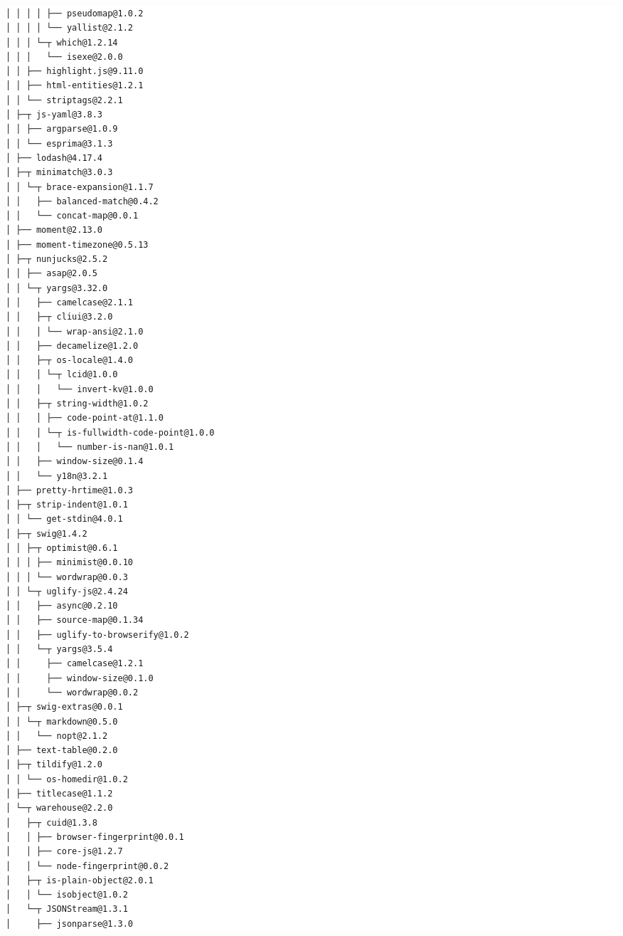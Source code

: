 	│ │ │ │ ├── pseudomap@1.0.2 
	│ │ │ │ └── yallist@2.1.2 
	│ │ │ └─┬ which@1.2.14 
	│ │ │   └── isexe@2.0.0 
	│ │ ├── highlight.js@9.11.0 
	│ │ ├── html-entities@1.2.1 
	│ │ └── striptags@2.2.1 
	│ ├─┬ js-yaml@3.8.3 
	│ │ ├── argparse@1.0.9 
	│ │ └── esprima@3.1.3 
	│ ├── lodash@4.17.4 
	│ ├─┬ minimatch@3.0.3 
	│ │ └─┬ brace-expansion@1.1.7 
	│ │   ├── balanced-match@0.4.2 
	│ │   └── concat-map@0.0.1 
	│ ├── moment@2.13.0 
	│ ├── moment-timezone@0.5.13 
	│ ├─┬ nunjucks@2.5.2 
	│ │ ├── asap@2.0.5 
	│ │ └─┬ yargs@3.32.0 
	│ │   ├── camelcase@2.1.1 
	│ │   ├─┬ cliui@3.2.0 
	│ │   │ └── wrap-ansi@2.1.0 
	│ │   ├── decamelize@1.2.0 
	│ │   ├─┬ os-locale@1.4.0 
	│ │   │ └─┬ lcid@1.0.0 
	│ │   │   └── invert-kv@1.0.0 
	│ │   ├─┬ string-width@1.0.2 
	│ │   │ ├── code-point-at@1.1.0 
	│ │   │ └─┬ is-fullwidth-code-point@1.0.0 
	│ │   │   └── number-is-nan@1.0.1 
	│ │   ├── window-size@0.1.4 
	│ │   └── y18n@3.2.1 
	│ ├── pretty-hrtime@1.0.3 
	│ ├─┬ strip-indent@1.0.1 
	│ │ └── get-stdin@4.0.1 
	│ ├─┬ swig@1.4.2 
	│ │ ├─┬ optimist@0.6.1 
	│ │ │ ├── minimist@0.0.10 
	│ │ │ └── wordwrap@0.0.3 
	│ │ └─┬ uglify-js@2.4.24 
	│ │   ├── async@0.2.10 
	│ │   ├── source-map@0.1.34 
	│ │   ├── uglify-to-browserify@1.0.2 
	│ │   └─┬ yargs@3.5.4 
	│ │     ├── camelcase@1.2.1 
	│ │     ├── window-size@0.1.0 
	│ │     └── wordwrap@0.0.2 
	│ ├─┬ swig-extras@0.0.1 
	│ │ └─┬ markdown@0.5.0 
	│ │   └── nopt@2.1.2 
	│ ├── text-table@0.2.0 
	│ ├─┬ tildify@1.2.0 
	│ │ └── os-homedir@1.0.2 
	│ ├── titlecase@1.1.2 
	│ └─┬ warehouse@2.2.0 
	│   ├─┬ cuid@1.3.8 
	│   │ ├── browser-fingerprint@0.0.1 
	│   │ ├── core-js@1.2.7 
	│   │ └── node-fingerprint@0.0.2 
	│   ├─┬ is-plain-object@2.0.1 
	│   │ └── isobject@1.0.2 
	│   └─┬ JSONStream@1.3.1 
	│     ├── jsonparse@1.3.0 